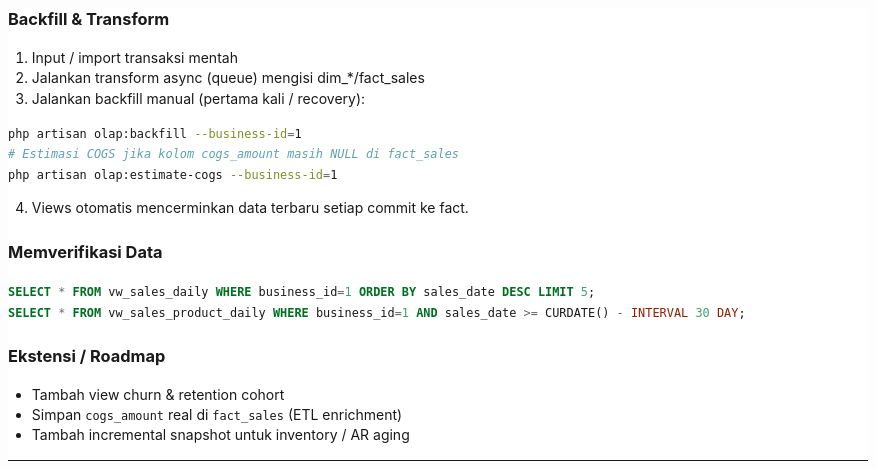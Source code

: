 ### Backfill & Transform
1. Input / import transaksi mentah
2. Jalankan transform async (queue) mengisi dim_*/fact_sales
3. Jalankan backfill manual (pertama kali / recovery):
```bash
php artisan olap:backfill --business-id=1
# Estimasi COGS jika kolom cogs_amount masih NULL di fact_sales
php artisan olap:estimate-cogs --business-id=1
```
4. Views otomatis mencerminkan data terbaru setiap commit ke fact.

### Memverifikasi Data
```sql
SELECT * FROM vw_sales_daily WHERE business_id=1 ORDER BY sales_date DESC LIMIT 5;
SELECT * FROM vw_sales_product_daily WHERE business_id=1 AND sales_date >= CURDATE() - INTERVAL 30 DAY;
```

### Ekstensi / Roadmap
- Tambah view churn & retention cohort
- Simpan `cogs_amount` real di `fact_sales` (ETL enrichment)
- Tambah incremental snapshot untuk inventory / AR aging

---
